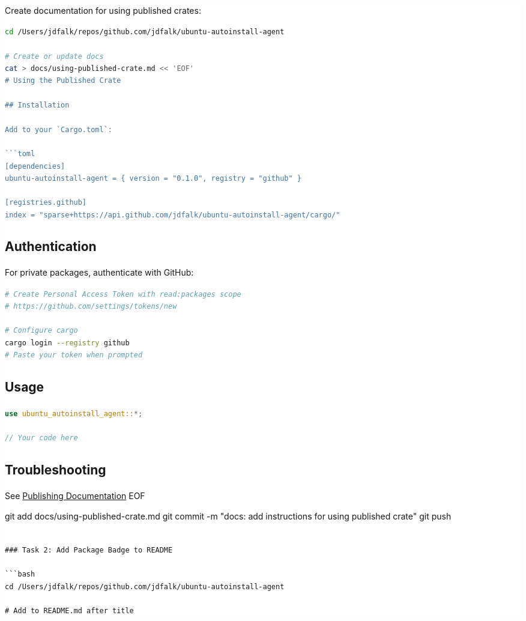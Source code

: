 Create documentation for using published crates:

````bash
cd /Users/jdfalk/repos/github.com/jdfalk/ubuntu-autoinstall-agent

# Create or update docs
cat > docs/using-published-crate.md << 'EOF'
# Using the Published Crate

## Installation

Add to your `Cargo.toml`:

```toml
[dependencies]
ubuntu-autoinstall-agent = { version = "0.1.0", registry = "github" }

[registries.github]
index = "sparse+https://api.github.com/jdfalk/ubuntu-autoinstall-agent/cargo/"
````

## Authentication

For private packages, authenticate with GitHub:

```bash
# Create Personal Access Token with read:packages scope
# https://github.com/settings/tokens/new

# Configure cargo
cargo login --registry github
# Paste your token when prompted
```

## Usage

```rust
use ubuntu_autoinstall_agent::*;

// Your code here
```

## Troubleshooting

See [Publishing Documentation](../PUBLISHING.md) EOF

git add docs/using-published-crate.md git commit -m "docs: add instructions for using published
crate" git push

````

### Task 2: Add Package Badge to README

```bash
cd /Users/jdfalk/repos/github.com/jdfalk/ubuntu-autoinstall-agent

# Add to README.md after title
````
